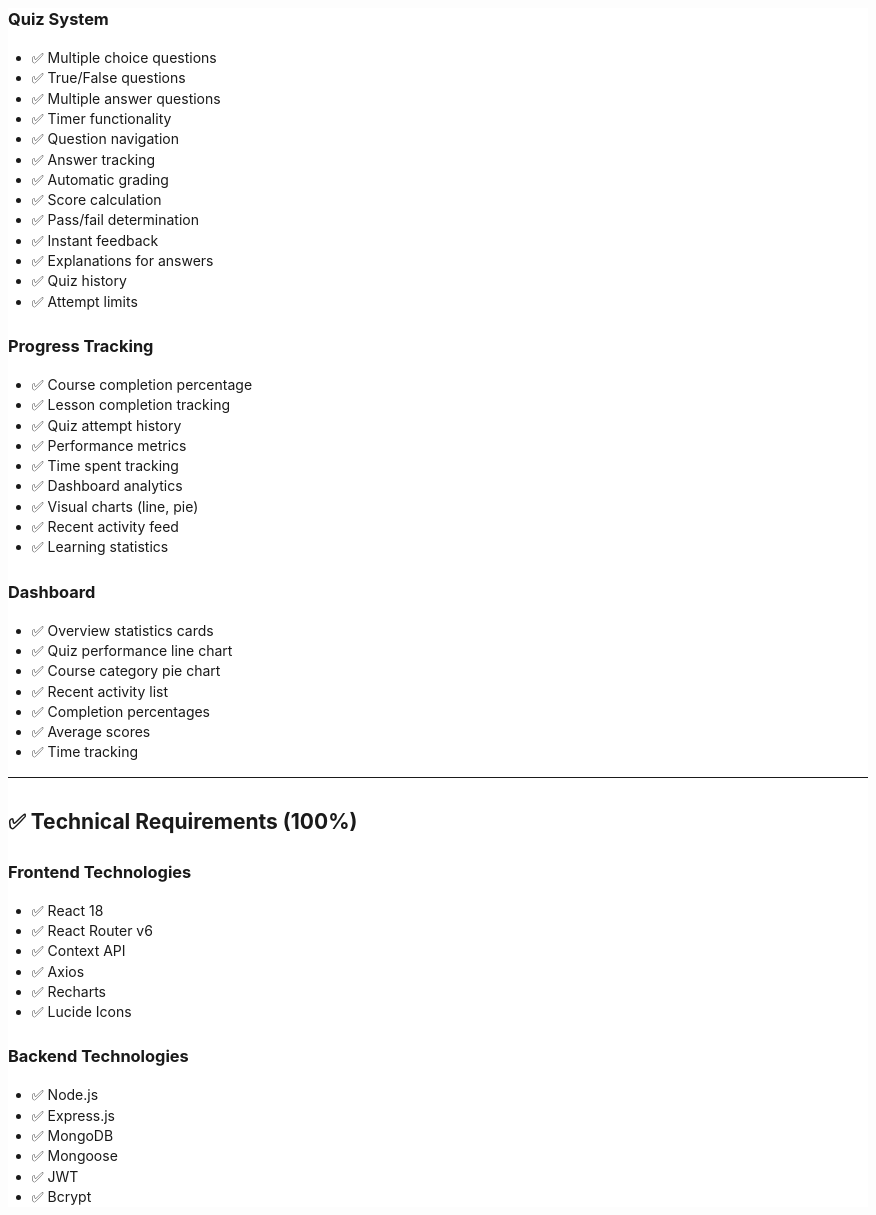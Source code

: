 ### Quiz System
- ✅ Multiple choice questions
- ✅ True/False questions
- ✅ Multiple answer questions
- ✅ Timer functionality
- ✅ Question navigation
- ✅ Answer tracking
- ✅ Automatic grading
- ✅ Score calculation
- ✅ Pass/fail determination
- ✅ Instant feedback
- ✅ Explanations for answers
- ✅ Quiz history
- ✅ Attempt limits

### Progress Tracking
- ✅ Course completion percentage
- ✅ Lesson completion tracking
- ✅ Quiz attempt history
- ✅ Performance metrics
- ✅ Time spent tracking
- ✅ Dashboard analytics
- ✅ Visual charts (line, pie)
- ✅ Recent activity feed
- ✅ Learning statistics

### Dashboard
- ✅ Overview statistics cards
- ✅ Quiz performance line chart
- ✅ Course category pie chart
- ✅ Recent activity list
- ✅ Completion percentages
- ✅ Average scores
- ✅ Time tracking

---

## ✅ Technical Requirements (100%)

### Frontend Technologies
- ✅ React 18
- ✅ React Router v6
- ✅ Context API
- ✅ Axios
- ✅ Recharts
- ✅ Lucide Icons

### Backend Technologies
- ✅ Node.js
- ✅ Express.js
- ✅ MongoDB
- ✅ Mongoose
- ✅ JWT
- ✅ Bcrypt
